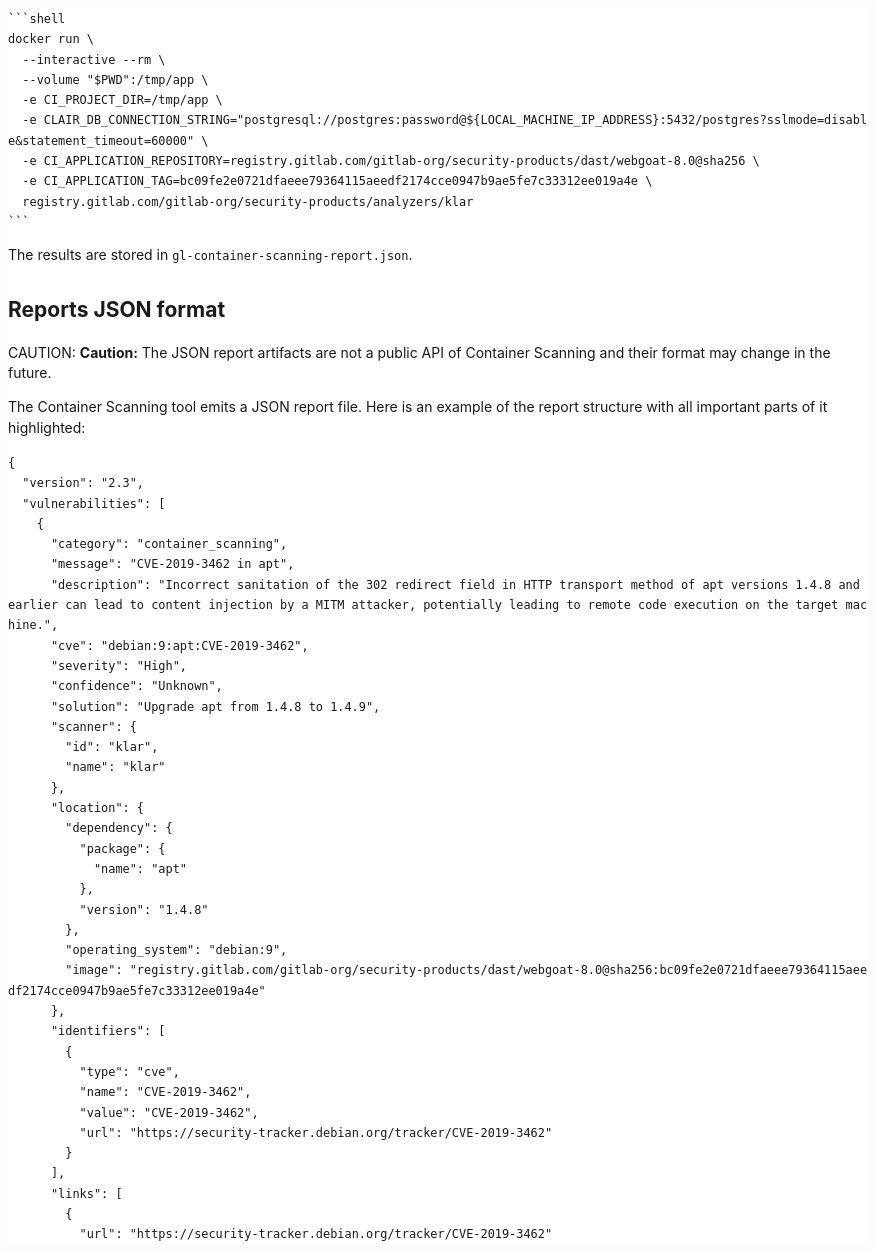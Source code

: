     ```shell
    docker run \
      --interactive --rm \
      --volume "$PWD":/tmp/app \
      -e CI_PROJECT_DIR=/tmp/app \
      -e CLAIR_DB_CONNECTION_STRING="postgresql://postgres:password@${LOCAL_MACHINE_IP_ADDRESS}:5432/postgres?sslmode=disable&statement_timeout=60000" \
      -e CI_APPLICATION_REPOSITORY=registry.gitlab.com/gitlab-org/security-products/dast/webgoat-8.0@sha256 \
      -e CI_APPLICATION_TAG=bc09fe2e0721dfaeee79364115aeedf2174cce0947b9ae5fe7c33312ee019a4e \
      registry.gitlab.com/gitlab-org/security-products/analyzers/klar
    ```

The results are stored in `gl-container-scanning-report.json`.

## Reports JSON format

CAUTION: **Caution:**
The JSON report artifacts are not a public API of Container Scanning and their format may change in the future.

The Container Scanning tool emits a JSON report file. Here is an example of the report structure with all important parts of
it highlighted:

```json-doc
{
  "version": "2.3",
  "vulnerabilities": [
    {
      "category": "container_scanning",
      "message": "CVE-2019-3462 in apt",
      "description": "Incorrect sanitation of the 302 redirect field in HTTP transport method of apt versions 1.4.8 and earlier can lead to content injection by a MITM attacker, potentially leading to remote code execution on the target machine.",
      "cve": "debian:9:apt:CVE-2019-3462",
      "severity": "High",
      "confidence": "Unknown",
      "solution": "Upgrade apt from 1.4.8 to 1.4.9",
      "scanner": {
        "id": "klar",
        "name": "klar"
      },
      "location": {
        "dependency": {
          "package": {
            "name": "apt"
          },
          "version": "1.4.8"
        },
        "operating_system": "debian:9",
        "image": "registry.gitlab.com/gitlab-org/security-products/dast/webgoat-8.0@sha256:bc09fe2e0721dfaeee79364115aeedf2174cce0947b9ae5fe7c33312ee019a4e"
      },
      "identifiers": [
        {
          "type": "cve",
          "name": "CVE-2019-3462",
          "value": "CVE-2019-3462",
          "url": "https://security-tracker.debian.org/tracker/CVE-2019-3462"
        }
      ],
      "links": [
        {
          "url": "https://security-tracker.debian.org/tracker/CVE-2019-3462"
```